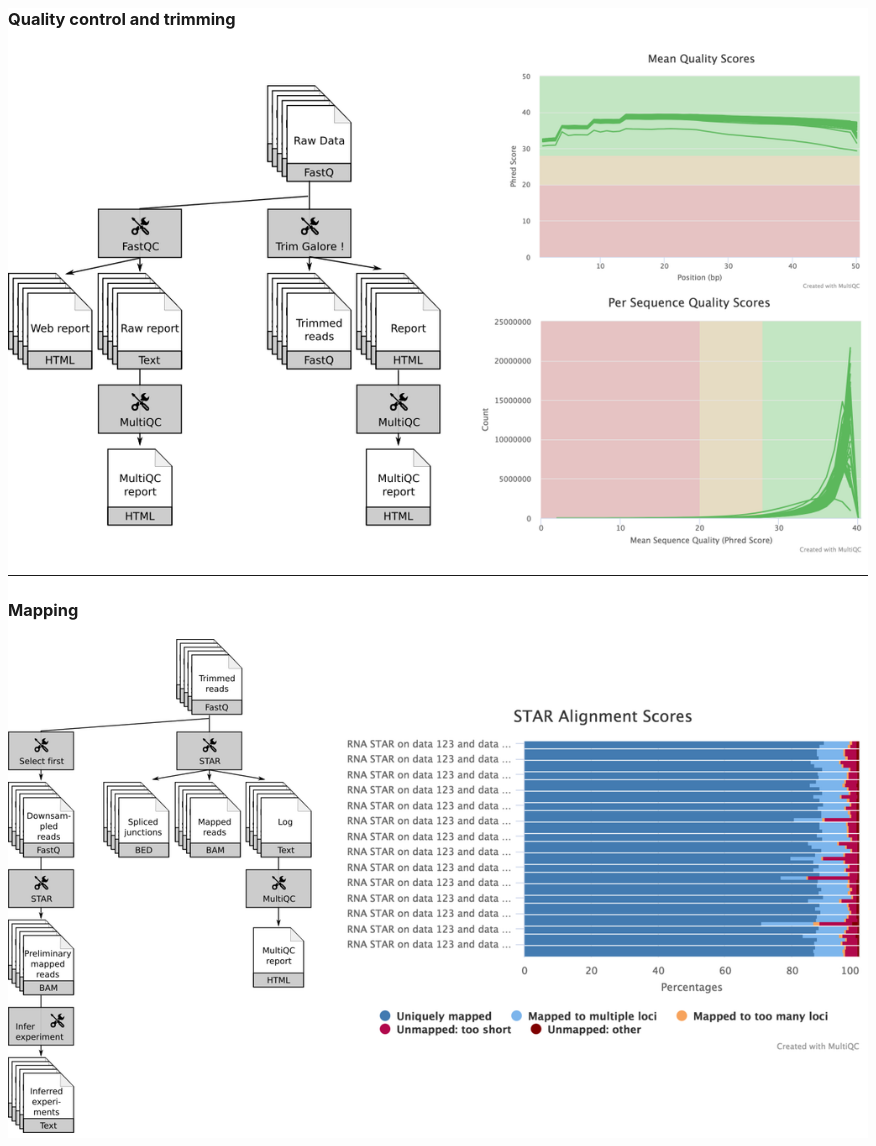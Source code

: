 ### Quality control and trimming

![](images/qc_trimming.png)

----
### Mapping
 
![](images/mapping.png) 
